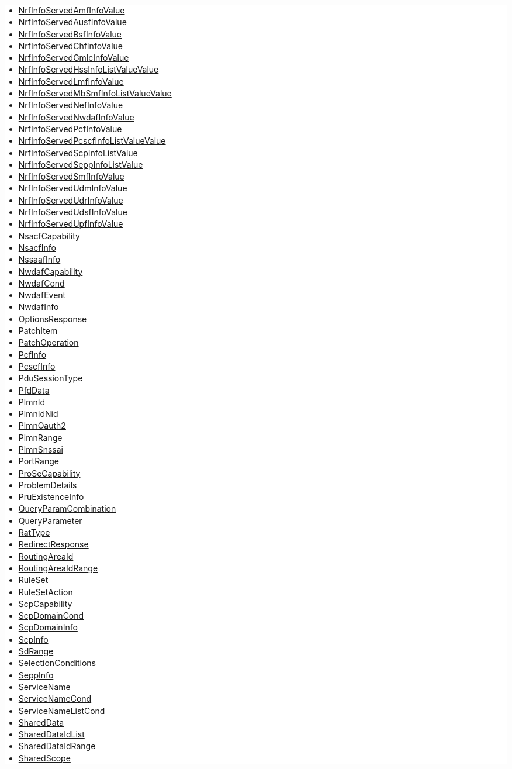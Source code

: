  - [NrfInfoServedAmfInfoValue](docs/NrfInfoServedAmfInfoValue.md)
 - [NrfInfoServedAusfInfoValue](docs/NrfInfoServedAusfInfoValue.md)
 - [NrfInfoServedBsfInfoValue](docs/NrfInfoServedBsfInfoValue.md)
 - [NrfInfoServedChfInfoValue](docs/NrfInfoServedChfInfoValue.md)
 - [NrfInfoServedGmlcInfoValue](docs/NrfInfoServedGmlcInfoValue.md)
 - [NrfInfoServedHssInfoListValueValue](docs/NrfInfoServedHssInfoListValueValue.md)
 - [NrfInfoServedLmfInfoValue](docs/NrfInfoServedLmfInfoValue.md)
 - [NrfInfoServedMbSmfInfoListValueValue](docs/NrfInfoServedMbSmfInfoListValueValue.md)
 - [NrfInfoServedNefInfoValue](docs/NrfInfoServedNefInfoValue.md)
 - [NrfInfoServedNwdafInfoValue](docs/NrfInfoServedNwdafInfoValue.md)
 - [NrfInfoServedPcfInfoValue](docs/NrfInfoServedPcfInfoValue.md)
 - [NrfInfoServedPcscfInfoListValueValue](docs/NrfInfoServedPcscfInfoListValueValue.md)
 - [NrfInfoServedScpInfoListValue](docs/NrfInfoServedScpInfoListValue.md)
 - [NrfInfoServedSeppInfoListValue](docs/NrfInfoServedSeppInfoListValue.md)
 - [NrfInfoServedSmfInfoValue](docs/NrfInfoServedSmfInfoValue.md)
 - [NrfInfoServedUdmInfoValue](docs/NrfInfoServedUdmInfoValue.md)
 - [NrfInfoServedUdrInfoValue](docs/NrfInfoServedUdrInfoValue.md)
 - [NrfInfoServedUdsfInfoValue](docs/NrfInfoServedUdsfInfoValue.md)
 - [NrfInfoServedUpfInfoValue](docs/NrfInfoServedUpfInfoValue.md)
 - [NsacfCapability](docs/NsacfCapability.md)
 - [NsacfInfo](docs/NsacfInfo.md)
 - [NssaafInfo](docs/NssaafInfo.md)
 - [NwdafCapability](docs/NwdafCapability.md)
 - [NwdafCond](docs/NwdafCond.md)
 - [NwdafEvent](docs/NwdafEvent.md)
 - [NwdafInfo](docs/NwdafInfo.md)
 - [OptionsResponse](docs/OptionsResponse.md)
 - [PatchItem](docs/PatchItem.md)
 - [PatchOperation](docs/PatchOperation.md)
 - [PcfInfo](docs/PcfInfo.md)
 - [PcscfInfo](docs/PcscfInfo.md)
 - [PduSessionType](docs/PduSessionType.md)
 - [PfdData](docs/PfdData.md)
 - [PlmnId](docs/PlmnId.md)
 - [PlmnIdNid](docs/PlmnIdNid.md)
 - [PlmnOauth2](docs/PlmnOauth2.md)
 - [PlmnRange](docs/PlmnRange.md)
 - [PlmnSnssai](docs/PlmnSnssai.md)
 - [PortRange](docs/PortRange.md)
 - [ProSeCapability](docs/ProSeCapability.md)
 - [ProblemDetails](docs/ProblemDetails.md)
 - [PruExistenceInfo](docs/PruExistenceInfo.md)
 - [QueryParamCombination](docs/QueryParamCombination.md)
 - [QueryParameter](docs/QueryParameter.md)
 - [RatType](docs/RatType.md)
 - [RedirectResponse](docs/RedirectResponse.md)
 - [RoutingAreaId](docs/RoutingAreaId.md)
 - [RoutingAreaIdRange](docs/RoutingAreaIdRange.md)
 - [RuleSet](docs/RuleSet.md)
 - [RuleSetAction](docs/RuleSetAction.md)
 - [ScpCapability](docs/ScpCapability.md)
 - [ScpDomainCond](docs/ScpDomainCond.md)
 - [ScpDomainInfo](docs/ScpDomainInfo.md)
 - [ScpInfo](docs/ScpInfo.md)
 - [SdRange](docs/SdRange.md)
 - [SelectionConditions](docs/SelectionConditions.md)
 - [SeppInfo](docs/SeppInfo.md)
 - [ServiceName](docs/ServiceName.md)
 - [ServiceNameCond](docs/ServiceNameCond.md)
 - [ServiceNameListCond](docs/ServiceNameListCond.md)
 - [SharedData](docs/SharedData.md)
 - [SharedDataIdList](docs/SharedDataIdList.md)
 - [SharedDataIdRange](docs/SharedDataIdRange.md)
 - [SharedScope](docs/SharedScope.md)